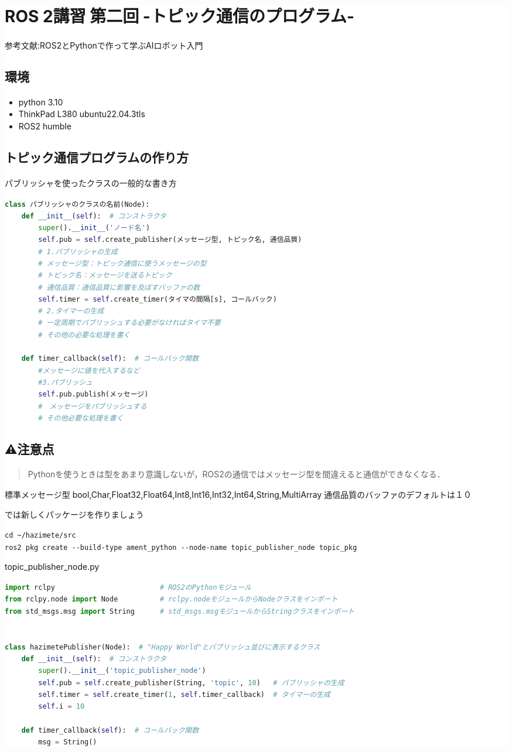 # ROS 2講習 第二回 -トピック通信のプログラム-
参考文献:ROS2とPythonで作って学ぶAIロボット入門

## 環境
* python 3.10 
* ThinkPad L380 ubuntu22.04.3tls
* ROS2 humble

## トピック通信プログラムの作り方
パブリッシャを使ったクラスの一般的な書き方
```py
class パブリッシャのクラスの名前(Node):  
    def __init__(self):  # コンストラクタ
        super().__init__('ノード名')
        self.pub = self.create_publisher(メッセージ型, トピック名, 通信品質)   
        # 1.パブリッシャの生成
        # メッセージ型：トピック通信に使うメッセージの型
        # トピック名：メッセージを送るトピック
        # 通信品質：通信品質に影響を及ぼすバッファの数
        self.timer = self.create_timer(タイマの間隔[s], コールバック)  
        # 2.タイマーの生成
        # 一定周期でパブリッシュする必要がなければタイマ不要
        # その他の必要な処理を書く

    def timer_callback(self):  # コールバック関数
        #メッセージに値を代入するなど
        #3.パブリッシュ
        self.pub.publish(メッセージ)
        #　メッセージをパブリッシュする
        # その他必要な処理を書く
```

## ⚠️注意点

> Pythonを使うときは型をあまり意識しないが，ROS2の通信ではメッセージ型を間違えると通信ができなくなる．

標準メッセージ型
bool,Char,Float32,Float64,Int8,Int16,Int32,Int64,String,MultiArray
 通信品質のバッファのデフォルトは１０


では新しくパッケージを作りましょう
```
cd ~/hazimete/src
ros2 pkg create --build-type ament_python --node-name topic_publisher_node topic_pkg
```

topic_publisher_node.py
```py
import rclpy                         # ROS2のPythonモジュール
from rclpy.node import Node          # rclpy.nodeモジュールからNodeクラスをインポート
from std_msgs.msg import String      # std_msgs.msgモジュールからStringクラスをインポート


class hazimetePublisher(Node):  # "Happy World"とパブリッシュ並びに表示するクラス
    def __init__(self):  # コンストラクタ
        super().__init__('topic_publisher_node')
        self.pub = self.create_publisher(String, 'topic', 10)   # パブリッシャの生成
        self.timer = self.create_timer(1, self.timer_callback)  # タイマーの生成
        self.i = 10

    def timer_callback(self):  # コールバック関数
        msg = String()
```